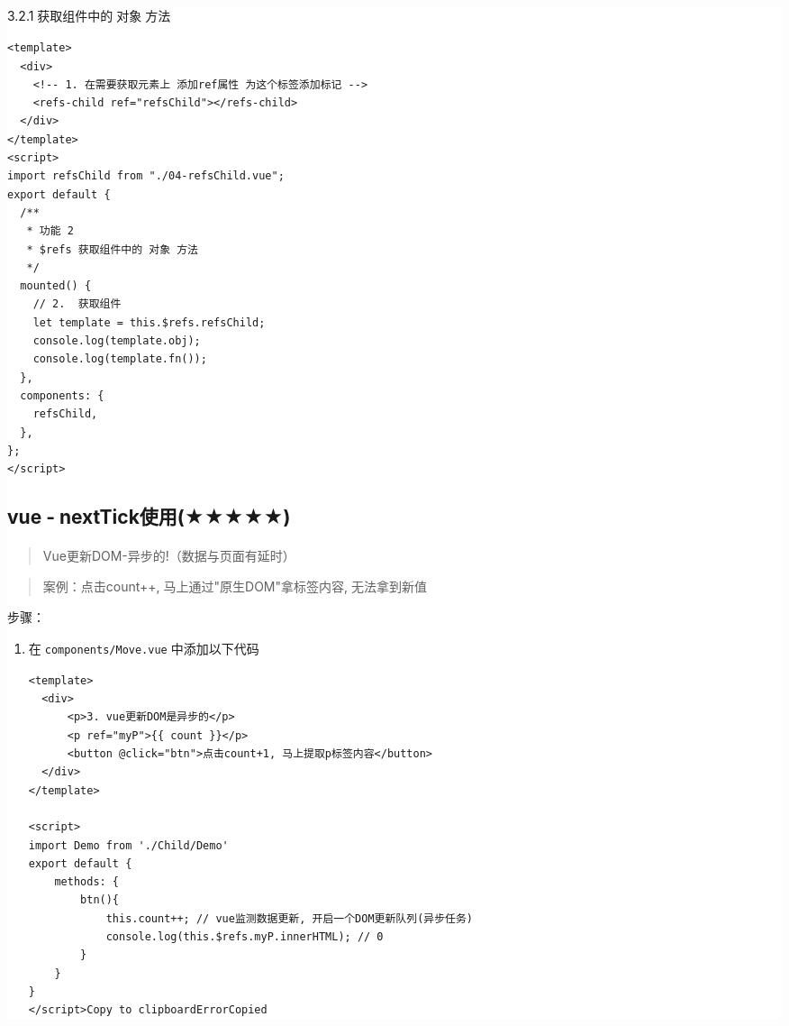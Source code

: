 3.2.1 获取组件中的 对象 方法

```vue
<template>
  <div>
    <!-- 1. 在需要获取元素上 添加ref属性 为这个标签添加标记 -->
    <refs-child ref="refsChild"></refs-child>
  </div>
</template>
<script>
import refsChild from "./04-refsChild.vue";
export default {
  /**
   * 功能 2
   * $refs 获取组件中的 对象 方法
   */
  mounted() {
    // 2.  获取组件
    let template = this.$refs.refsChild;
    console.log(template.obj);
    console.log(template.fn());
  },
  components: {
    refsChild,
  },
};
</script>

```





## vue - nextTick使用(★★★★★)

> Vue更新DOM-异步的!（数据与页面有延时）

> 案例：点击count++, 马上通过"原生DOM"拿标签内容, 无法拿到新值

步骤：

1. 在 `components/Move.vue` 中添加以下代码

   ```vue
   <template>
     <div>
         <p>3. vue更新DOM是异步的</p>
         <p ref="myP">{{ count }}</p>
         <button @click="btn">点击count+1, 马上提取p标签内容</button>
     </div>
   </template>
   
   <script>
   import Demo from './Child/Demo'
   export default {
       methods: {
           btn(){
               this.count++; // vue监测数据更新, 开启一个DOM更新队列(异步任务)
               console.log(this.$refs.myP.innerHTML); // 0
           }
       }
   }
   </script>Copy to clipboardErrorCopied
   ```
